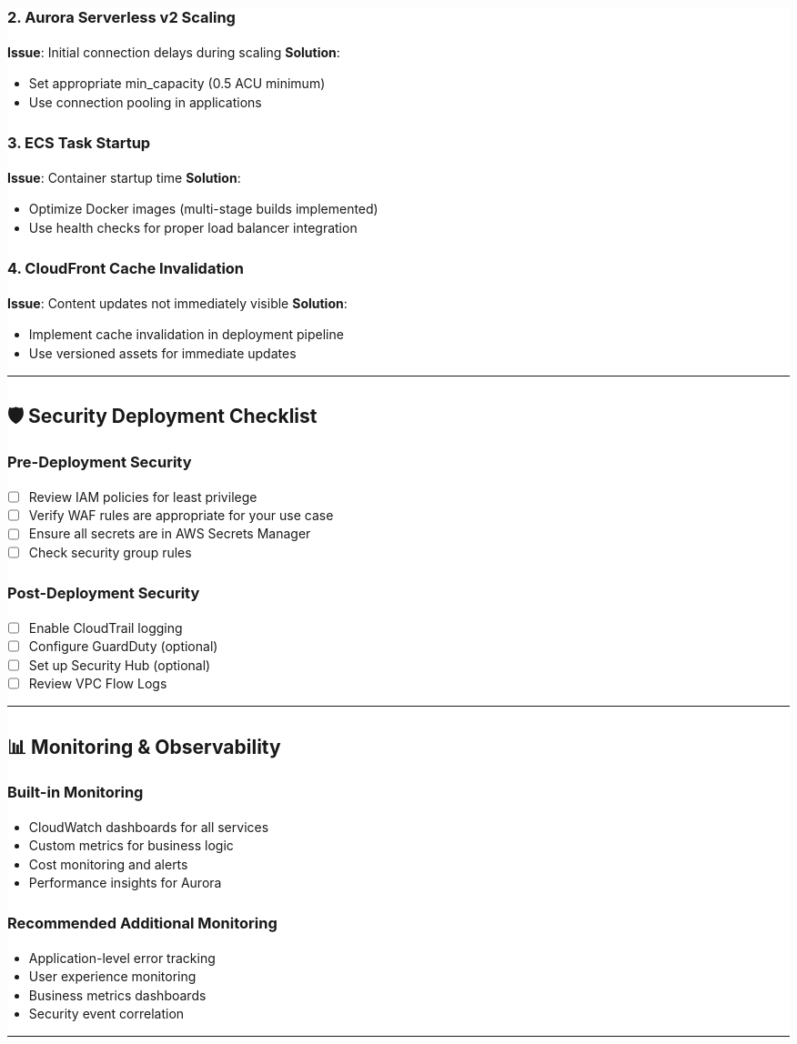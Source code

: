 ### 2. **Aurora Serverless v2 Scaling**
**Issue**: Initial connection delays during scaling
**Solution**:
- Set appropriate min_capacity (0.5 ACU minimum)
- Use connection pooling in applications

### 3. **ECS Task Startup**
**Issue**: Container startup time
**Solution**:
- Optimize Docker images (multi-stage builds implemented)
- Use health checks for proper load balancer integration

### 4. **CloudFront Cache Invalidation**
**Issue**: Content updates not immediately visible
**Solution**:
- Implement cache invalidation in deployment pipeline
- Use versioned assets for immediate updates

---

## 🛡️ **Security Deployment Checklist**

### Pre-Deployment Security
- [ ] Review IAM policies for least privilege
- [ ] Verify WAF rules are appropriate for your use case
- [ ] Ensure all secrets are in AWS Secrets Manager
- [ ] Check security group rules

### Post-Deployment Security
- [ ] Enable CloudTrail logging
- [ ] Configure GuardDuty (optional)
- [ ] Set up Security Hub (optional)
- [ ] Review VPC Flow Logs

---

## 📊 **Monitoring & Observability**

### Built-in Monitoring
- CloudWatch dashboards for all services
- Custom metrics for business logic
- Cost monitoring and alerts
- Performance insights for Aurora

### Recommended Additional Monitoring
- Application-level error tracking
- User experience monitoring
- Business metrics dashboards
- Security event correlation

---
